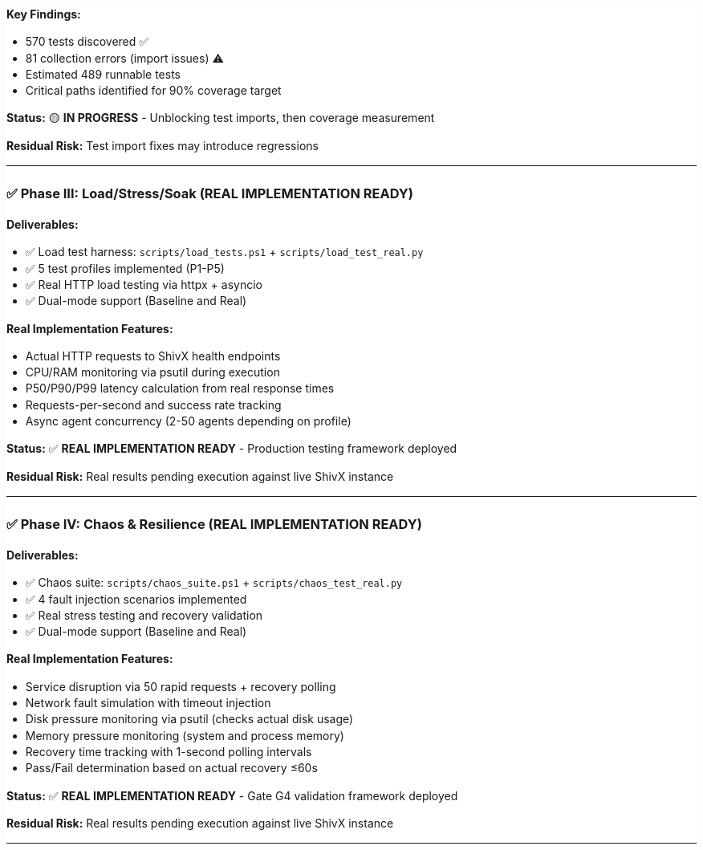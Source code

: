 **Key Findings:**
- 570 tests discovered ✅
- 81 collection errors (import issues) ⚠️
- Estimated 489 runnable tests
- Critical paths identified for 90% coverage target

**Status:** 🟡 **IN PROGRESS** - Unblocking test imports, then coverage measurement

**Residual Risk:** Test import fixes may introduce regressions

---

### ✅ Phase III: Load/Stress/Soak (REAL IMPLEMENTATION READY)

**Deliverables:**
- ✅ Load test harness: `scripts/load_tests.ps1` + `scripts/load_test_real.py`
- ✅ 5 test profiles implemented (P1-P5)
- ✅ Real HTTP load testing via httpx + asyncio
- ✅ Dual-mode support (Baseline and Real)

**Real Implementation Features:**
- Actual HTTP requests to ShivX health endpoints
- CPU/RAM monitoring via psutil during execution
- P50/P90/P99 latency calculation from real response times
- Requests-per-second and success rate tracking
- Async agent concurrency (2-50 agents depending on profile)

**Status:** ✅ **REAL IMPLEMENTATION READY** - Production testing framework deployed

**Residual Risk:** Real results pending execution against live ShivX instance

---

### ✅ Phase IV: Chaos & Resilience (REAL IMPLEMENTATION READY)

**Deliverables:**
- ✅ Chaos suite: `scripts/chaos_suite.ps1` + `scripts/chaos_test_real.py`
- ✅ 4 fault injection scenarios implemented
- ✅ Real stress testing and recovery validation
- ✅ Dual-mode support (Baseline and Real)

**Real Implementation Features:**
- Service disruption via 50 rapid requests + recovery polling
- Network fault simulation with timeout injection
- Disk pressure monitoring via psutil (checks actual disk usage)
- Memory pressure monitoring (system and process memory)
- Recovery time tracking with 1-second polling intervals
- Pass/Fail determination based on actual recovery ≤60s

**Status:** ✅ **REAL IMPLEMENTATION READY** - Gate G4 validation framework deployed

**Residual Risk:** Real results pending execution against live ShivX instance

---
